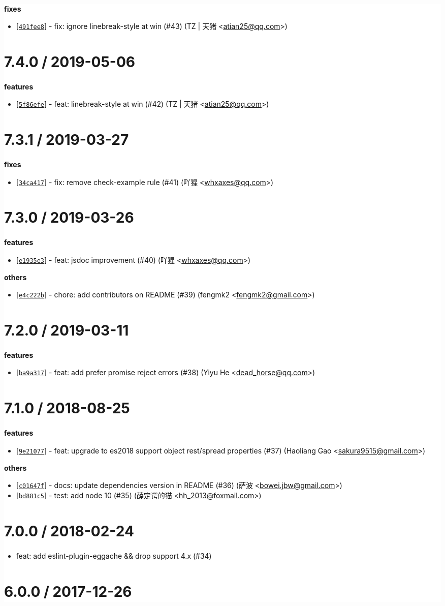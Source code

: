 **fixes**
  * [[`491fee8`](http://github.com/eggjs/eslint-config-egg/commit/491fee8366d4b029c71eeb9d9f8cad3925aafb45)] - fix: ignore linebreak-style at win (#43) (TZ | 天猪 <<atian25@qq.com>>)

7.4.0 / 2019-05-06
==================

**features**
  * [[`5f86efe`](http://github.com/eggjs/eslint-config-egg/commit/5f86efee0f9d1421a75fa0697c6ac7c95b275630)] - feat: linebreak-style at win (#42) (TZ | 天猪 <<atian25@qq.com>>)

7.3.1 / 2019-03-27
==================

**fixes**
  * [[`34ca417`](http://github.com/eggjs/eslint-config-egg/commit/34ca4179f1e4e20ef34acdc502488f1422977920)] - fix: remove check-example rule (#41) (吖猩 <<whxaxes@qq.com>>)

7.3.0 / 2019-03-26
==================

**features**
  * [[`e1935e3`](http://github.com/eggjs/eslint-config-egg/commit/e1935e38bca406fc8b981620a93cd6f5fd050b28)] - feat: jsdoc improvement (#40) (吖猩 <<whxaxes@qq.com>>)

**others**
  * [[`e4c222b`](http://github.com/eggjs/eslint-config-egg/commit/e4c222b3bb4f81634c367744a7eca2e508c10385)] - chore: add contributors on README (#39) (fengmk2 <<fengmk2@gmail.com>>)

7.2.0 / 2019-03-11
==================

**features**
  * [[`ba9a317`](http://github.com/eggjs/eslint-config-egg/commit/ba9a317f7a5e9f81fcfe337eb15a6a7f60d74638)] - feat: add prefer promise reject errors (#38) (Yiyu He <<dead_horse@qq.com>>)

7.1.0 / 2018-08-25
==================

**features**
  * [[`9e21077`](http://github.com/eggjs/eslint-config-egg/commit/9e21077c1b3ef7784b2c61a7fec54635f5571c76)] - feat: upgrade to es2018 support object rest/spread properties (#37) (Haoliang Gao <<sakura9515@gmail.com>>)

**others**
  * [[`c01647f`](http://github.com/eggjs/eslint-config-egg/commit/c01647f493c6234ddbfdcb3f7e273519c6098ff9)] - docs: update dependencies version in README (#36) (萨波 <<bowei.jbw@gmail.com>>)
  * [[`bd881c5`](http://github.com/eggjs/eslint-config-egg/commit/bd881c5bbb32f84e27d9f106664fd8e9676c147c)] - test: add node 10 (#35) (薛定谔的猫 <<hh_2013@foxmail.com>>)

7.0.0 / 2018-02-24
==================

  * feat: add eslint-plugin-eggache && drop support 4.x (#34)

6.0.0 / 2017-12-26
==================
